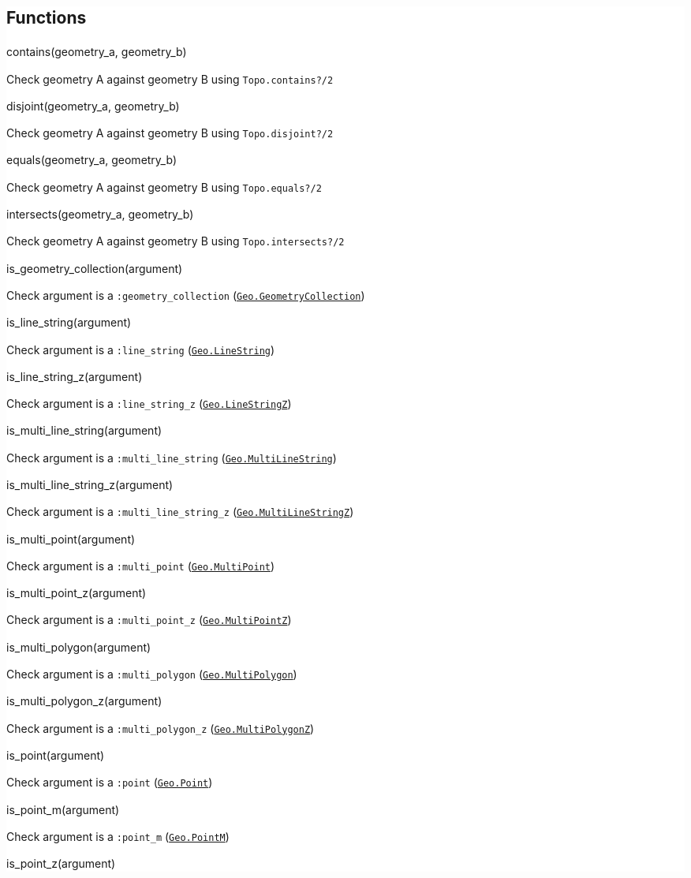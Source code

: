 ##  Functions

contains(geometry_a, geometry_b)

Check geometry A against geometry B using `Topo.contains?/2`

disjoint(geometry_a, geometry_b)

Check geometry A against geometry B using `Topo.disjoint?/2`

equals(geometry_a, geometry_b)

Check geometry A against geometry B using `Topo.equals?/2`

intersects(geometry_a, geometry_b)

Check geometry A against geometry B using `Topo.intersects?/2`

is_geometry_collection(argument)

Check argument is a `:geometry_collection` ([`Geo.GeometryCollection`](external_link))

is_line_string(argument)

Check argument is a `:line_string` ([`Geo.LineString`](external_link))

is_line_string_z(argument)

Check argument is a `:line_string_z` ([`Geo.LineStringZ`](external_link))

is_multi_line_string(argument)

Check argument is a `:multi_line_string` ([`Geo.MultiLineString`](external_link))

is_multi_line_string_z(argument)

Check argument is a `:multi_line_string_z` ([`Geo.MultiLineStringZ`](external_link))

is_multi_point(argument)

Check argument is a `:multi_point` ([`Geo.MultiPoint`](external_link))

is_multi_point_z(argument)

Check argument is a `:multi_point_z` ([`Geo.MultiPointZ`](external_link))

is_multi_polygon(argument)

Check argument is a `:multi_polygon` ([`Geo.MultiPolygon`](external_link))

is_multi_polygon_z(argument)

Check argument is a `:multi_polygon_z` ([`Geo.MultiPolygonZ`](external_link))

is_point(argument)

Check argument is a `:point` ([`Geo.Point`](external_link))

is_point_m(argument)

Check argument is a `:point_m` ([`Geo.PointM`](external_link))

is_point_z(argument)
